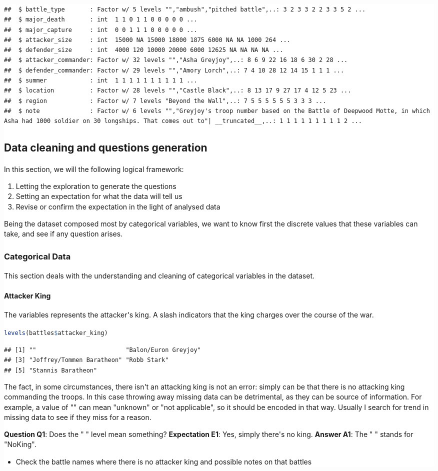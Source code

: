 ```
##  $ battle_type       : Factor w/ 5 levels "","ambush","pitched battle",..: 3 2 3 3 2 2 3 3 5 2 ...
##  $ major_death       : int  1 1 0 1 1 0 0 0 0 0 ...
##  $ major_capture     : int  0 0 1 1 1 0 0 0 0 0 ...
##  $ attacker_size     : int  15000 NA 15000 18000 1875 6000 NA NA 1000 264 ...
##  $ defender_size     : int  4000 120 10000 20000 6000 12625 NA NA NA NA ...
##  $ attacker_commander: Factor w/ 32 levels "","Asha Greyjoy",..: 8 6 9 22 16 18 6 30 2 28 ...
##  $ defender_commander: Factor w/ 29 levels "","Amory Lorch",..: 7 4 10 28 12 14 15 1 1 1 ...
##  $ summer            : int  1 1 1 1 1 1 1 1 1 1 ...
##  $ location          : Factor w/ 28 levels "","Castle Black",..: 8 13 17 9 27 17 4 12 5 23 ...
##  $ region            : Factor w/ 7 levels "Beyond the Wall",..: 7 5 5 5 5 5 5 3 3 3 ...
##  $ note              : Factor w/ 6 levels "","Greyjoy's troop number based on the Battle of Deepwood Motte, in which Asha had 1000 soldier on 30 longships. That comes out to"| __truncated__,..: 1 1 1 1 1 1 1 1 1 2 ...
```

## Data cleaning and questions generation 
In this section, we will the following logical framework: 

1. Letting the exploration to generate the questions
2. Setting an expectation for what the data will tell us
3. Revise or confirm the expectation in the light of analysed data

Being the dataset composed most by categorical variables, we want to know first the discrete values that these variables can take, and see if any question arises.

### Categorical Data

This section deals with the understanding and cleaning of categorical variables in the dataset.

#### Attacker King
The variables represents the attacker's king. A slash indicators that the king charges over the course of the war.

```r
levels(battles$attacker_king)
```

```
## [1] ""                         "Balon/Euron Greyjoy"     
## [3] "Joffrey/Tommen Baratheon" "Robb Stark"              
## [5] "Stannis Baratheon"
```
The fact, in some circumstances, there isn't an attacking king is not an error: simply can be that there is no attacking king commanding the troops. 
In this case throwing away missing data can be detrimental, as they can be source of information. For example, a value of "" can mean "unknown" or "not applicable", so it should be encoded in that way. Usually I search for trend in missing data to see if they miss for a reason.

**Question Q1**: Does the " " level mean something? **Expectation E1**: Yes, simply there's no king. **Answer A1**: The " " stands for "NoKing".

- Check the battle names where there is no attacker king and possible notes on that battles
